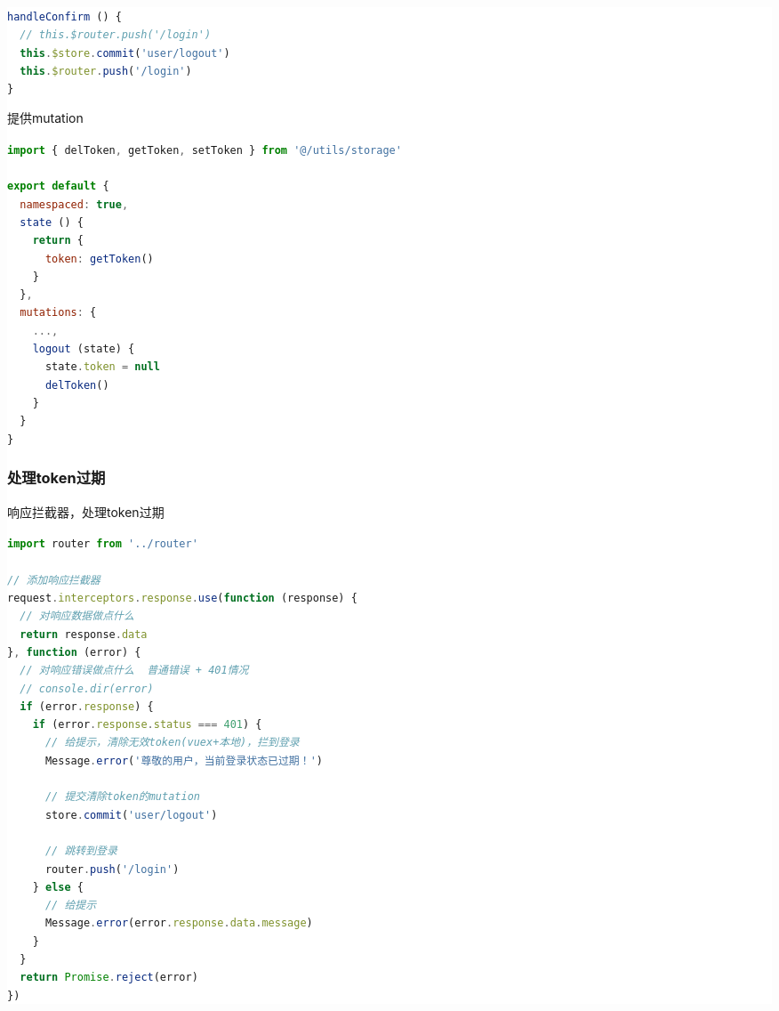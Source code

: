 ```jsx
handleConfirm () {
  // this.$router.push('/login')
  this.$store.commit('user/logout')
  this.$router.push('/login')
}
```

提供mutation

```jsx
import { delToken, getToken, setToken } from '@/utils/storage'

export default {
  namespaced: true,
  state () {
    return {
      token: getToken()
    }
  },
  mutations: {
    ...,
    logout (state) {
      state.token = null
      delToken()
    }
  }
}
```





### 处理token过期

响应拦截器，处理token过期

```jsx
import router from '../router'

// 添加响应拦截器
request.interceptors.response.use(function (response) {
  // 对响应数据做点什么
  return response.data
}, function (error) {
  // 对响应错误做点什么  普通错误 + 401情况
  // console.dir(error)
  if (error.response) {
    if (error.response.status === 401) {
      // 给提示，清除无效token(vuex+本地)，拦到登录
      Message.error('尊敬的用户，当前登录状态已过期！')

      // 提交清除token的mutation
      store.commit('user/logout')

      // 跳转到登录
      router.push('/login')
    } else {
      // 给提示
      Message.error(error.response.data.message)
    }
  }
  return Promise.reject(error)
})
```
